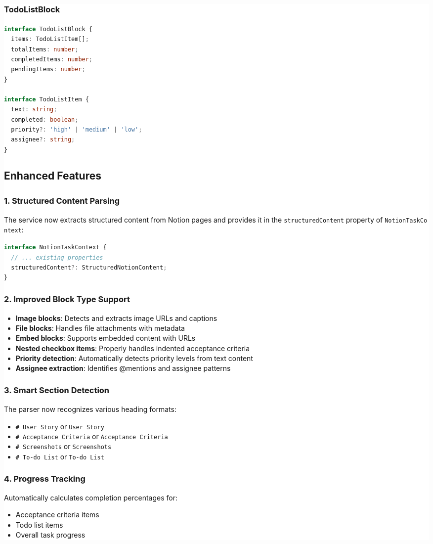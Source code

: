 ### TodoListBlock
```typescript
interface TodoListBlock {
  items: TodoListItem[];
  totalItems: number;
  completedItems: number;
  pendingItems: number;
}

interface TodoListItem {
  text: string;
  completed: boolean;
  priority?: 'high' | 'medium' | 'low';
  assignee?: string;
}
```

## Enhanced Features

### 1. Structured Content Parsing
The service now extracts structured content from Notion pages and provides it in the `structuredContent` property of `NotionTaskContext`:

```typescript
interface NotionTaskContext {
  // ... existing properties
  structuredContent?: StructuredNotionContent;
}
```

### 2. Improved Block Type Support
- **Image blocks**: Detects and extracts image URLs and captions
- **File blocks**: Handles file attachments with metadata
- **Embed blocks**: Supports embedded content with URLs
- **Nested checkbox items**: Properly handles indented acceptance criteria
- **Priority detection**: Automatically detects priority levels from text content
- **Assignee extraction**: Identifies @mentions and assignee patterns

### 3. Smart Section Detection
The parser now recognizes various heading formats:
- `# User Story` or `User Story`
- `# Acceptance Criteria` or `Acceptance Criteria`  
- `# Screenshots` or `Screenshots`
- `# To-do List` or `To-do List`

### 4. Progress Tracking
Automatically calculates completion percentages for:
- Acceptance criteria items
- Todo list items
- Overall task progress
